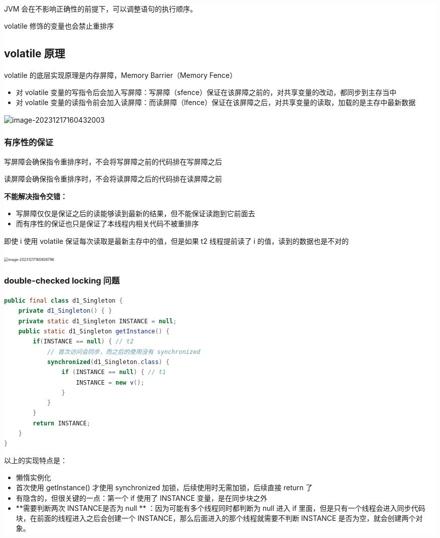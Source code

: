 JVM 会在不影响正确性的前提下，可以调整语句的执行顺序。

volatile 修饰的变量也会禁止重排序

## volatile 原理

volatile 的底层实现原理是内存屏障，Memory Barrier（Memory Fence）

- 对 volatile 变量的写指令后会加入写屏障：写屏障（sfence）保证在该屏障之前的，对共享变量的改动，都同步到主存当中
- 对 volatile 变量的读指令前会加入读屏障：而读屏障（lfence）保证在该屏障之后，对共享变量的读取，加载的是主存中最新数据

![image-20231217160432003](C:\Users\rainsun\AppData\Roaming\Typora\typora-user-images\image-20231217160432003.png)

### 有序性的保证

写屏障会确保指令重排序时，不会将写屏障之前的代码排在写屏障之后

读屏障会确保指令重排序时，不会将读屏障之后的代码排在读屏障之前

**不能解决指令交错：**

- 写屏障仅仅是保证之后的读能够读到最新的结果，但不能保证读跑到它前面去
- 而有序性的保证也只是保证了本线程内相关代码不被重排序

即使 i 使用 volatile 保证每次读取是最新主存中的值，但是如果 t2 线程提前读了 i 的值，读到的数据也是不对的

<img src="C:\Users\rainsun\AppData\Roaming\Typora\typora-user-images\image-20231217160808796.png" alt="image-20231217160808796" style="zoom:50%;" />

### double-checked locking 问题

```java
public final class d1_Singleton {
    private d1_Singleton() { }
    private static d1_Singleton INSTANCE = null;
    public static d1_Singleton getInstance() {
        if(INSTANCE == null) { // t2
            // 首次访问会同步，而之后的使用没有 synchronized
            synchronized(d1_Singleton.class) {
                if (INSTANCE == null) { // t1
                    INSTANCE = new v();
                }
            }
        }
        return INSTANCE;
    }
}
```

以上的实现特点是：

- 懒惰实例化
- 首次使用 getInstance() 才使用 synchronized 加锁，后续使用时无需加锁，后续直接 return 了
- 有隐含的，但很关键的一点：第一个 if 使用了 INSTANCE 变量，是在同步块之外
- **需要判断两次 INSTANCE是否为 null ** ：因为可能有多个线程同时都判断为 null 进入 if 里面，但是只有一个线程会进入同步代码块，在前面的线程进入之后会创建一个 INSTANCE，那么后面进入的那个线程就需要不判断 INSTANCE 是否为空，就会创建两个对象。
